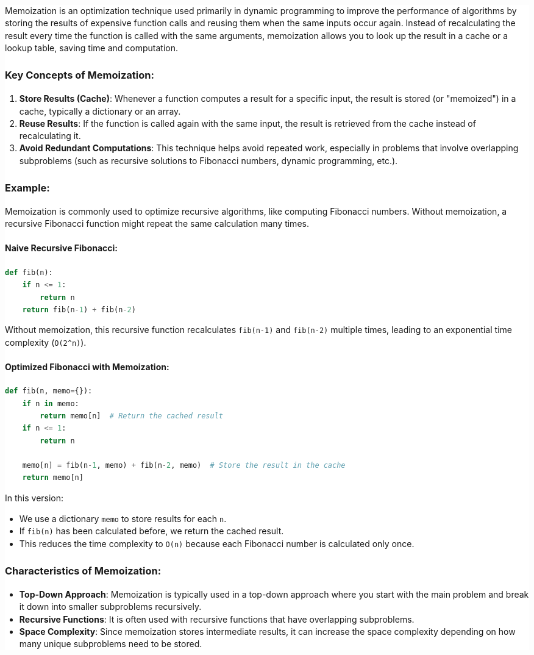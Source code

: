 
Memoization is an optimization technique used primarily in dynamic programming to improve the performance of algorithms by storing the results of expensive function calls and reusing them when the same inputs occur again. Instead of recalculating the result every time the function is called with the same arguments, memoization allows you to look up the result in a cache or a lookup table, saving time and computation.

### Key Concepts of Memoization:
1. **Store Results (Cache)**: Whenever a function computes a result for a specific input, the result is stored (or "memoized") in a cache, typically a dictionary or an array.
2. **Reuse Results**: If the function is called again with the same input, the result is retrieved from the cache instead of recalculating it.
3. **Avoid Redundant Computations**: This technique helps avoid repeated work, especially in problems that involve overlapping subproblems (such as recursive solutions to Fibonacci numbers, dynamic programming, etc.).

### Example:
Memoization is commonly used to optimize recursive algorithms, like computing Fibonacci numbers. Without memoization, a recursive Fibonacci function might repeat the same calculation many times.

#### Naive Recursive Fibonacci:
```python
def fib(n):
    if n <= 1:
        return n
    return fib(n-1) + fib(n-2)
```
Without memoization, this recursive function recalculates `fib(n-1)` and `fib(n-2)` multiple times, leading to an exponential time complexity (`O(2^n)`).

#### Optimized Fibonacci with Memoization:
```python
def fib(n, memo={}):
    if n in memo:
        return memo[n]  # Return the cached result
    if n <= 1:
        return n

    memo[n] = fib(n-1, memo) + fib(n-2, memo)  # Store the result in the cache
    return memo[n]
```
In this version:
- We use a dictionary `memo` to store results for each `n`.
- If `fib(n)` has been calculated before, we return the cached result.
- This reduces the time complexity to `O(n)` because each Fibonacci number is calculated only once.

### Characteristics of Memoization:
- **Top-Down Approach**: Memoization is typically used in a top-down approach where you start with the main problem and break it down into smaller subproblems recursively.
- **Recursive Functions**: It is often used with recursive functions that have overlapping subproblems.
- **Space Complexity**: Since memoization stores intermediate results, it can increase the space complexity depending on how many unique subproblems need to be stored.
